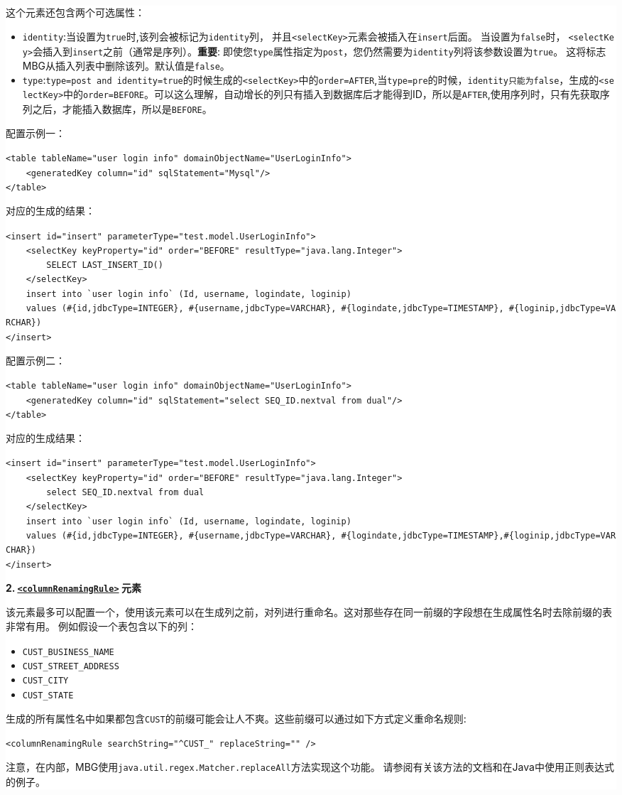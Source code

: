这个元素还包含两个可选属性：

- `identity`:当设置为`true`时,该列会被标记为`identity`列， 并且`<selectKey>`元素会被插入在`insert`后面。 当设置为`false`时， `<selectKey>`会插入到`insert`之前（通常是序列）。**重要**: 即使您`type`属性指定为`post`，您仍然需要为`identity`列将该参数设置为`true`。 这将标志MBG从插入列表中删除该列。默认值是`false`。
- `type`:`type=post and identity=true`的时候生成的`<selectKey>`中的`order=AFTER`,当`type=pre`的时候，`identity只能为false`，生成的`<selectKey>`中的`order=BEFORE`。可以这么理解，自动增长的列只有插入到数据库后才能得到ID，所以是`AFTER`,使用序列时，只有先获取序列之后，才能插入数据库，所以是`BEFORE`。

配置示例一：  

	<table tableName="user login info" domainObjectName="UserLoginInfo">
      	<generatedKey column="id" sqlStatement="Mysql"/>
    </table>

对应的生成的结果：  

	<insert id="insert" parameterType="test.model.UserLoginInfo">
    	<selectKey keyProperty="id" order="BEFORE" resultType="java.lang.Integer">
      		SELECT LAST_INSERT_ID()
    	</selectKey>
    	insert into `user login info` (Id, username, logindate, loginip)
    	values (#{id,jdbcType=INTEGER}, #{username,jdbcType=VARCHAR}, #{logindate,jdbcType=TIMESTAMP}, #{loginip,jdbcType=VARCHAR})
  	</insert>

配置示例二：

	<table tableName="user login info" domainObjectName="UserLoginInfo">
      	<generatedKey column="id" sqlStatement="select SEQ_ID.nextval from dual"/>
    </table>

对应的生成结果：

	<insert id="insert" parameterType="test.model.UserLoginInfo">
	  	<selectKey keyProperty="id" order="BEFORE" resultType="java.lang.Integer">
	    	select SEQ_ID.nextval from dual
	  	</selectKey>
	  	insert into `user login info` (Id, username, logindate, loginip)
	  	values (#{id,jdbcType=INTEGER}, #{username,jdbcType=VARCHAR}, #{logindate,jdbcType=TIMESTAMP},#{loginip,jdbcType=VARCHAR})
	</insert>

**2. [`<columnRenamingRule>`](http://generator.sturgeon.mopaas.com/configreference/columnRenamingRule.html) 元素**  

该元素最多可以配置一个，使用该元素可以在生成列之前，对列进行重命名。这对那些存在同一前缀的字段想在生成属性名时去除前缀的表非常有用。 例如假设一个表包含以下的列：

- `CUST_BUSINESS_NAME`
- `CUST_STREET_ADDRESS`
- `CUST_CITY`
- `CUST_STATE`

生成的所有属性名中如果都包含`CUST`的前缀可能会让人不爽。这些前缀可以通过如下方式定义重命名规则:

	<columnRenamingRule searchString="^CUST_" replaceString="" />

注意，在内部，MBG使用`java.util.regex.Matcher.replaceAll`方法实现这个功能。 请参阅有关该方法的文档和在Java中使用正则表达式的例子。  
